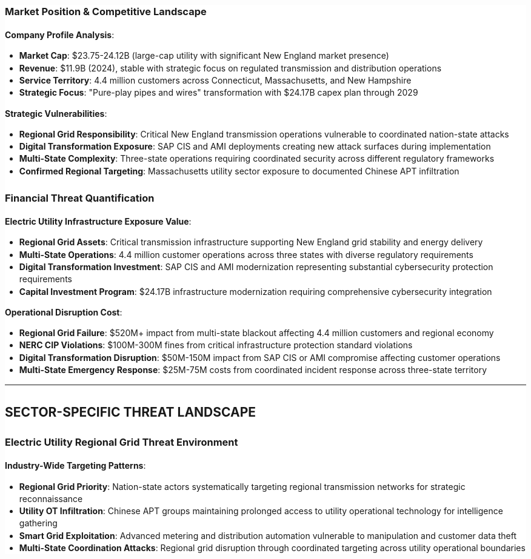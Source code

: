### Market Position & Competitive Landscape

**Company Profile Analysis**:
- **Market Cap**: $23.75-24.12B (large-cap utility with significant New England market presence)
- **Revenue**: $11.9B (2024), stable with strategic focus on regulated transmission and distribution operations
- **Service Territory**: 4.4 million customers across Connecticut, Massachusetts, and New Hampshire
- **Strategic Focus**: "Pure-play pipes and wires" transformation with $24.17B capex plan through 2029

**Strategic Vulnerabilities**:
- **Regional Grid Responsibility**: Critical New England transmission operations vulnerable to coordinated nation-state attacks
- **Digital Transformation Exposure**: SAP CIS and AMI deployments creating new attack surfaces during implementation
- **Multi-State Complexity**: Three-state operations requiring coordinated security across different regulatory frameworks
- **Confirmed Regional Targeting**: Massachusetts utility sector exposure to documented Chinese APT infiltration

### Financial Threat Quantification

**Electric Utility Infrastructure Exposure Value**:
- **Regional Grid Assets**: Critical transmission infrastructure supporting New England grid stability and energy delivery
- **Multi-State Operations**: 4.4 million customer operations across three states with diverse regulatory requirements
- **Digital Transformation Investment**: SAP CIS and AMI modernization representing substantial cybersecurity protection requirements
- **Capital Investment Program**: $24.17B infrastructure modernization requiring comprehensive cybersecurity integration

**Operational Disruption Cost**:
- **Regional Grid Failure**: $520M+ impact from multi-state blackout affecting 4.4 million customers and regional economy
- **NERC CIP Violations**: $100M-300M fines from critical infrastructure protection standard violations
- **Digital Transformation Disruption**: $50M-150M impact from SAP CIS or AMI compromise affecting customer operations
- **Multi-State Emergency Response**: $25M-75M costs from coordinated incident response across three-state territory

---

## SECTOR-SPECIFIC THREAT LANDSCAPE

### Electric Utility Regional Grid Threat Environment

**Industry-Wide Targeting Patterns**:
- **Regional Grid Priority**: Nation-state actors systematically targeting regional transmission networks for strategic reconnaissance
- **Utility OT Infiltration**: Chinese APT groups maintaining prolonged access to utility operational technology for intelligence gathering
- **Smart Grid Exploitation**: Advanced metering and distribution automation vulnerable to manipulation and customer data theft
- **Multi-State Coordination Attacks**: Regional grid disruption through coordinated targeting across utility operational boundaries
